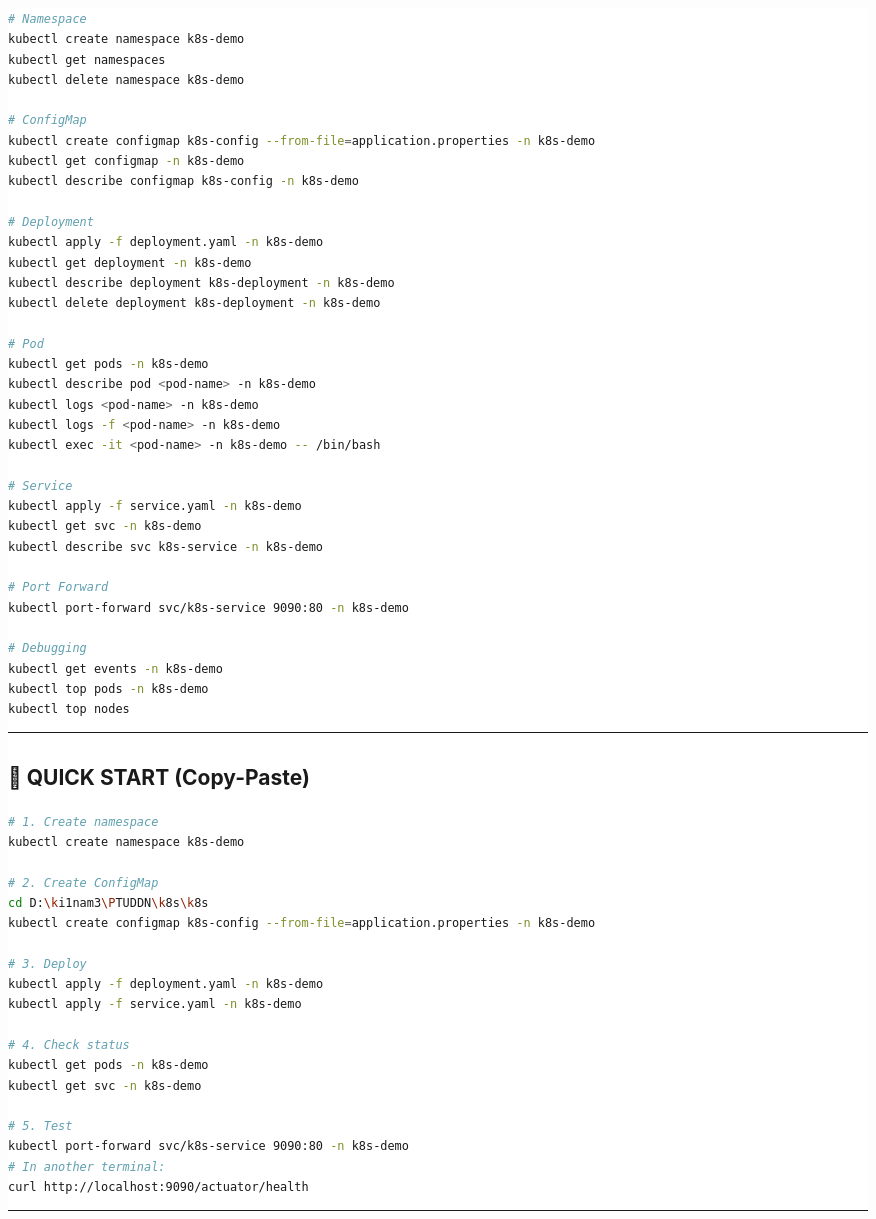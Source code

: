 ```bash
# Namespace
kubectl create namespace k8s-demo
kubectl get namespaces
kubectl delete namespace k8s-demo

# ConfigMap
kubectl create configmap k8s-config --from-file=application.properties -n k8s-demo
kubectl get configmap -n k8s-demo
kubectl describe configmap k8s-config -n k8s-demo

# Deployment
kubectl apply -f deployment.yaml -n k8s-demo
kubectl get deployment -n k8s-demo
kubectl describe deployment k8s-deployment -n k8s-demo
kubectl delete deployment k8s-deployment -n k8s-demo

# Pod
kubectl get pods -n k8s-demo
kubectl describe pod <pod-name> -n k8s-demo
kubectl logs <pod-name> -n k8s-demo
kubectl logs -f <pod-name> -n k8s-demo
kubectl exec -it <pod-name> -n k8s-demo -- /bin/bash

# Service
kubectl apply -f service.yaml -n k8s-demo
kubectl get svc -n k8s-demo
kubectl describe svc k8s-service -n k8s-demo

# Port Forward
kubectl port-forward svc/k8s-service 9090:80 -n k8s-demo

# Debugging
kubectl get events -n k8s-demo
kubectl top pods -n k8s-demo
kubectl top nodes
```

---

## 🚀 QUICK START (Copy-Paste)

```bash
# 1. Create namespace
kubectl create namespace k8s-demo

# 2. Create ConfigMap
cd D:\ki1nam3\PTUDDN\k8s\k8s
kubectl create configmap k8s-config --from-file=application.properties -n k8s-demo

# 3. Deploy
kubectl apply -f deployment.yaml -n k8s-demo
kubectl apply -f service.yaml -n k8s-demo

# 4. Check status
kubectl get pods -n k8s-demo
kubectl get svc -n k8s-demo

# 5. Test
kubectl port-forward svc/k8s-service 9090:80 -n k8s-demo
# In another terminal:
curl http://localhost:9090/actuator/health
```

---